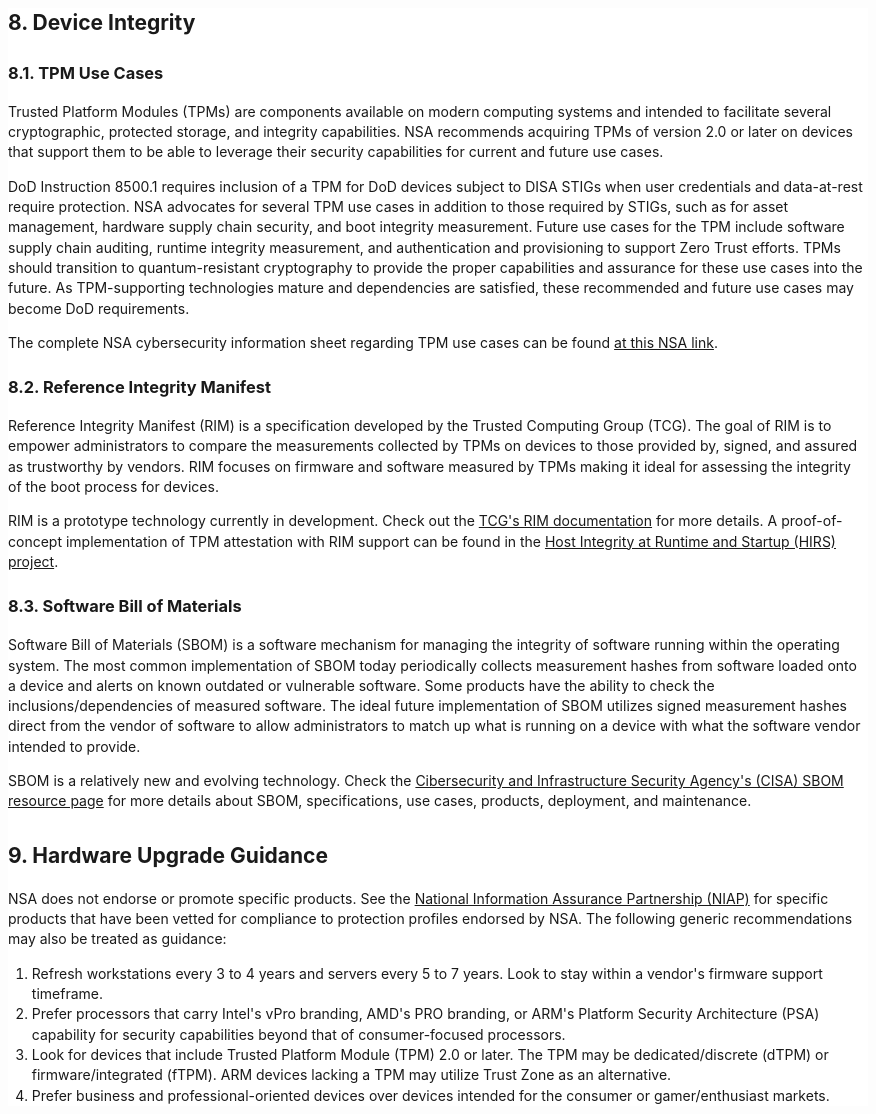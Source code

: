 ## 8. Device Integrity

### 8.1. TPM Use Cases
Trusted Platform Modules (TPMs) are components available on modern computing systems and intended to facilitate several cryptographic, protected storage, and integrity capabilities. NSA recommends acquiring TPMs of version 2.0 or later on devices that support them to be able to leverage their security capabilities for current and future use cases.

DoD Instruction 8500.1 requires inclusion of a TPM for DoD devices subject to DISA STIGs when user credentials and data-at-rest require protection. NSA advocates for several TPM use cases in addition to those required by STIGs, such as for asset management, hardware supply chain security, and boot integrity measurement. Future use cases for the TPM include software supply chain auditing, runtime integrity measurement, and authentication and provisioning to support Zero Trust efforts. TPMs should transition to quantum-resistant cryptography to provide the proper capabilities and assurance for these use cases into the future. As TPM-supporting technologies mature and dependencies are satisfied, these recommended and future use cases may become DoD requirements.

The complete NSA cybersecurity information sheet regarding TPM use cases can be found [at this NSA link](https://media.defense.gov/2024/Nov/06/2003579882/-1/-1/0/CSI-TPM-USE-CASES.PDF).

### 8.2. Reference Integrity Manifest
Reference Integrity Manifest (RIM) is a specification developed by the Trusted Computing Group (TCG). The goal of RIM is to empower administrators to compare the measurements collected by TPMs on devices to those provided by, signed, and assured as trustworthy by vendors. RIM focuses on firmware and software measured by TPMs making it ideal for assessing the integrity of the boot process for devices.

RIM is a prototype technology currently in development. Check out the [TCG's RIM documentation](https://trustedcomputinggroup.org/resource/tcg-reference-integrity-manifest-rim-information-model/) for more details. A proof-of-concept implementation of TPM attestation with RIM support can be found in the [Host Integrity at Runtime and Startup (HIRS) project](https://github.com/nsacyber/HIRS).

### 8.3. Software Bill of Materials
Software Bill of Materials (SBOM) is a software mechanism for managing the integrity of software running within the operating system. The most common implementation of SBOM today periodically collects measurement hashes from software loaded onto a device and alerts on known outdated or vulnerable software. Some products have the ability to check the inclusions/dependencies of measured software. The ideal future implementation of SBOM utilizes signed measurement hashes direct from the vendor of software to allow administrators to match up what is running on a device with what the software vendor intended to provide.

SBOM is a relatively new and evolving technology. Check the [Cibersecurity and Infrastructure Security Agency's (CISA) SBOM resource page](https://www.cisa.gov/sbom) for more details about SBOM, specifications, use cases, products, deployment, and maintenance.

## 9. Hardware Upgrade Guidance
NSA does not endorse or promote specific products. See the [National Information Assurance Partnership (NIAP)](https://www.niap-ccevs.org/) for specific products that have been vetted for compliance to protection profiles endorsed by NSA. The following generic recommendations may also be treated as guidance:
1. Refresh workstations every 3 to 4 years and servers every 5 to 7 years. Look to stay within a vendor's firmware support timeframe.
2. Prefer processors that carry Intel's vPro branding, AMD's PRO branding, or ARM's Platform Security Architecture (PSA) capability for security capabilities beyond that of consumer-focused processors.
3. Look for devices that include Trusted Platform Module (TPM) 2.0 or later. The TPM may be dedicated/discrete (dTPM) or firmware/integrated (fTPM). ARM devices lacking a TPM may utilize Trust Zone as an alternative.
4. Prefer business and professional-oriented devices over devices intended for the consumer or gamer/enthusiast markets.
